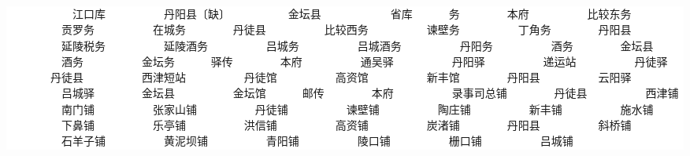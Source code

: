 　　　　　　江口库 
　　　　　丹阳县〔缺〕 
　　　　　金坛县
　　　　　　省库 
　　　务
　　　　本府
　　　　　比较东务 
　　　　　贡罗务 
　　　　　在城务 
　　　　丹徒县
　　　　　比较西务 
　　　　　谏壁务 
　　　　　丁角务 
　　　　丹阳县
　　　　　延陵税务 
　　　　　延陵酒务 
　　　　　吕城务 
　　　　　吕城酒务 
　　　　　丹阳务 
　　　　　酒务 
　　　　金坛县
　　　　　酒务 
　　　　　金坛务 
　　　驿传
　　　　本府
　　　　　通吴驿 
　　　　　丹阳驿 
　　　　　递运站 
　　　　　丹徒驿 
　　　　丹徒县
　　　　　西津短站 
　　　　　丹徒馆 
　　　　　高资馆 
　　　　　新丰馆 
　　　　丹阳县
　　　　　云阳驿 
　　　　　吕城驿 
　　　　金坛县
　　　　　金坛馆 
　　　邮传
　　　　本府
　　　　　录事司总铺 
　　　　丹徒县
　　　　　西津铺 
　　　　　南门铺 
　　　　　张家山铺 
　　　　　丹徒铺 
　　　　　谏壁铺 
　　　　　陶庄铺 
　　　　　新丰铺 
　　　　　施水铺 
　　　　　下鼻铺 
　　　　　乐亭铺 
　　　　　洪信铺 
　　　　　高资铺 
　　　　　炭渚铺 
　　　　丹阳县
　　　　　斜桥铺 
　　　　　石羊子铺 
　　　　　黄泥坝铺 
　　　　　青阳铺 
　　　　　陵口铺 
　　　　　栅口铺 
　　　　　吕城铺 